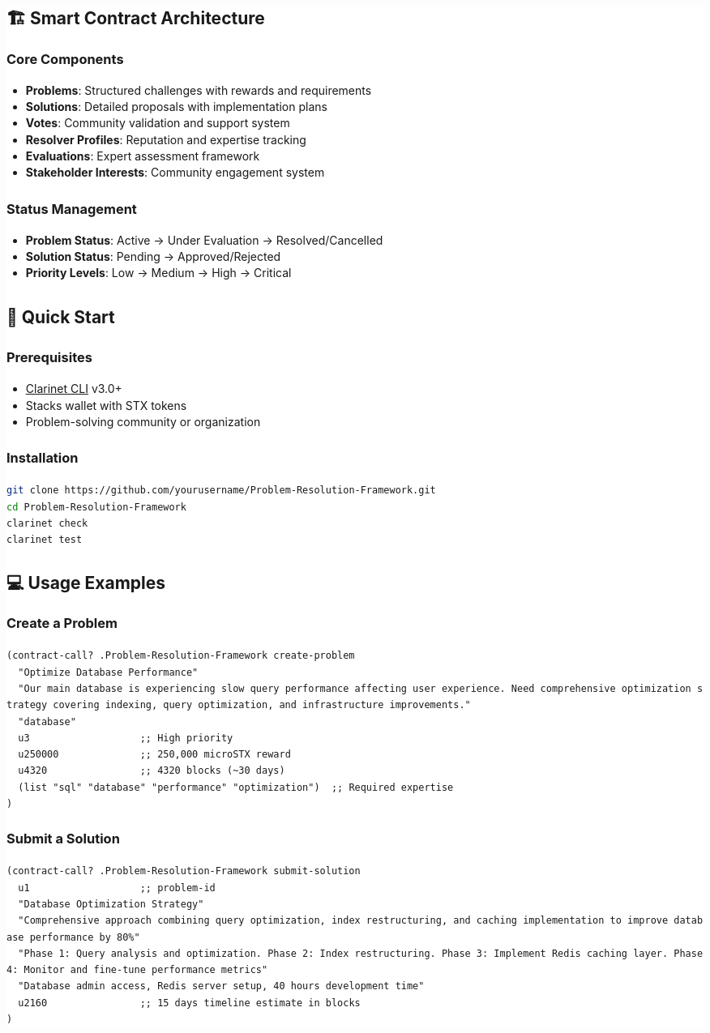 ## 🏗️ Smart Contract Architecture

### Core Components
- **Problems**: Structured challenges with rewards and requirements
- **Solutions**: Detailed proposals with implementation plans
- **Votes**: Community validation and support system
- **Resolver Profiles**: Reputation and expertise tracking
- **Evaluations**: Expert assessment framework
- **Stakeholder Interests**: Community engagement system

### Status Management
- **Problem Status**: Active → Under Evaluation → Resolved/Cancelled
- **Solution Status**: Pending → Approved/Rejected
- **Priority Levels**: Low → Medium → High → Critical

## 🚀 Quick Start

### Prerequisites
- [Clarinet CLI](https://github.com/hirosystems/clarinet) v3.0+
- Stacks wallet with STX tokens
- Problem-solving community or organization

### Installation
```bash
git clone https://github.com/yourusername/Problem-Resolution-Framework.git
cd Problem-Resolution-Framework
clarinet check
clarinet test
```

## 💻 Usage Examples

### Create a Problem
```clarity
(contract-call? .Problem-Resolution-Framework create-problem
  "Optimize Database Performance"
  "Our main database is experiencing slow query performance affecting user experience. Need comprehensive optimization strategy covering indexing, query optimization, and infrastructure improvements."
  "database"
  u3                   ;; High priority
  u250000              ;; 250,000 microSTX reward
  u4320                ;; 4320 blocks (~30 days)
  (list "sql" "database" "performance" "optimization")  ;; Required expertise
)
```

### Submit a Solution
```clarity
(contract-call? .Problem-Resolution-Framework submit-solution
  u1                   ;; problem-id
  "Database Optimization Strategy"
  "Comprehensive approach combining query optimization, index restructuring, and caching implementation to improve database performance by 80%"
  "Phase 1: Query analysis and optimization. Phase 2: Index restructuring. Phase 3: Implement Redis caching layer. Phase 4: Monitor and fine-tune performance metrics"
  "Database admin access, Redis server setup, 40 hours development time"
  u2160                ;; 15 days timeline estimate in blocks
)
```
